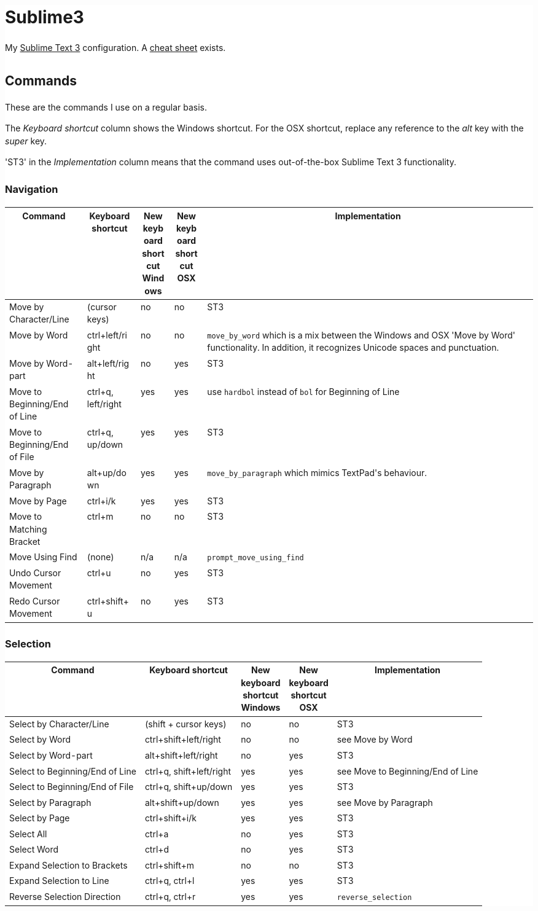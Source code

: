 # Sublime3

My [Sublime Text 3](https://www.sublimetext.com/) configuration.
A [cheat sheet](sublime3_cheatsheet.gtxt) exists.

## Commands

These are the commands I use on a regular basis.

The *Keyboard shortcut* column shows the Windows shortcut.
For the OSX shortcut, replace any reference to the *alt* key with the *super* key.

'ST3' in the *Implementation* column means that the command uses out-of-the-box Sublime Text 3 functionality.

### Navigation

Command | Keyboard shortcut | New<br />keyboard<br />shortcut<br />Windows | New<br />keyboard<br />shortcut<br />OSX | Implementation
------------ | ------------- | ------------- | ------------- | -------------
Move by Character/Line | (cursor keys) | no | no | ST3
Move by Word | ctrl+left/right | no | no | `move_by_word` which is a mix between the Windows and OSX 'Move by Word' functionality. In addition, it recognizes Unicode spaces and punctuation.
Move by Word-part | alt+left/right | no | yes | ST3
Move to Beginning/End of Line | ctrl+q, left/right | yes | yes | use `hardbol` instead of `bol` for Beginning of Line
Move to Beginning/End of File | ctrl+q, up/down | yes | yes | ST3
Move by Paragraph | alt+up/down | yes | yes | `move_by_paragraph` which mimics TextPad's behaviour.
Move by Page | ctrl+i/k | yes | yes | ST3
Move to Matching Bracket | ctrl+m | no | no | ST3
Move Using Find | (none) | n/a | n/a | `prompt_move_using_find`
Undo Cursor Movement | ctrl+u | no | yes | ST3
Redo Cursor Movement | ctrl+shift+u | no | yes | ST3

### Selection

Command | Keyboard shortcut | New<br />keyboard<br />shortcut<br />Windows | New<br />keyboard<br />shortcut<br />OSX | Implementation
------------ | ------------- | ------------- | ------------- | -------------
Select by Character/Line | (shift + cursor keys) | no | no | ST3
Select by Word | ctrl+shift+left/right | no | no | see Move by Word
Select by Word-part | alt+shift+left/right | no | yes | ST3
Select to Beginning/End of Line | ctrl+q, shift+left/right | yes | yes | see Move to Beginning/End of Line
Select to Beginning/End of File | ctrl+q, shift+up/down | yes | yes | ST3
Select by Paragraph | alt+shift+up/down | yes | yes | see Move by Paragraph
Select by Page | ctrl+shift+i/k | yes | yes | ST3
Select All | ctrl+a | no | yes | ST3
Select Word | ctrl+d | no | yes | ST3
Expand Selection to Brackets | ctrl+shift+m | no | no | ST3
Expand Selection to Line | ctrl+q, ctrl+l | yes | yes | ST3
Reverse Selection Direction | ctrl+q, ctrl+r | yes | yes | `reverse_selection`
